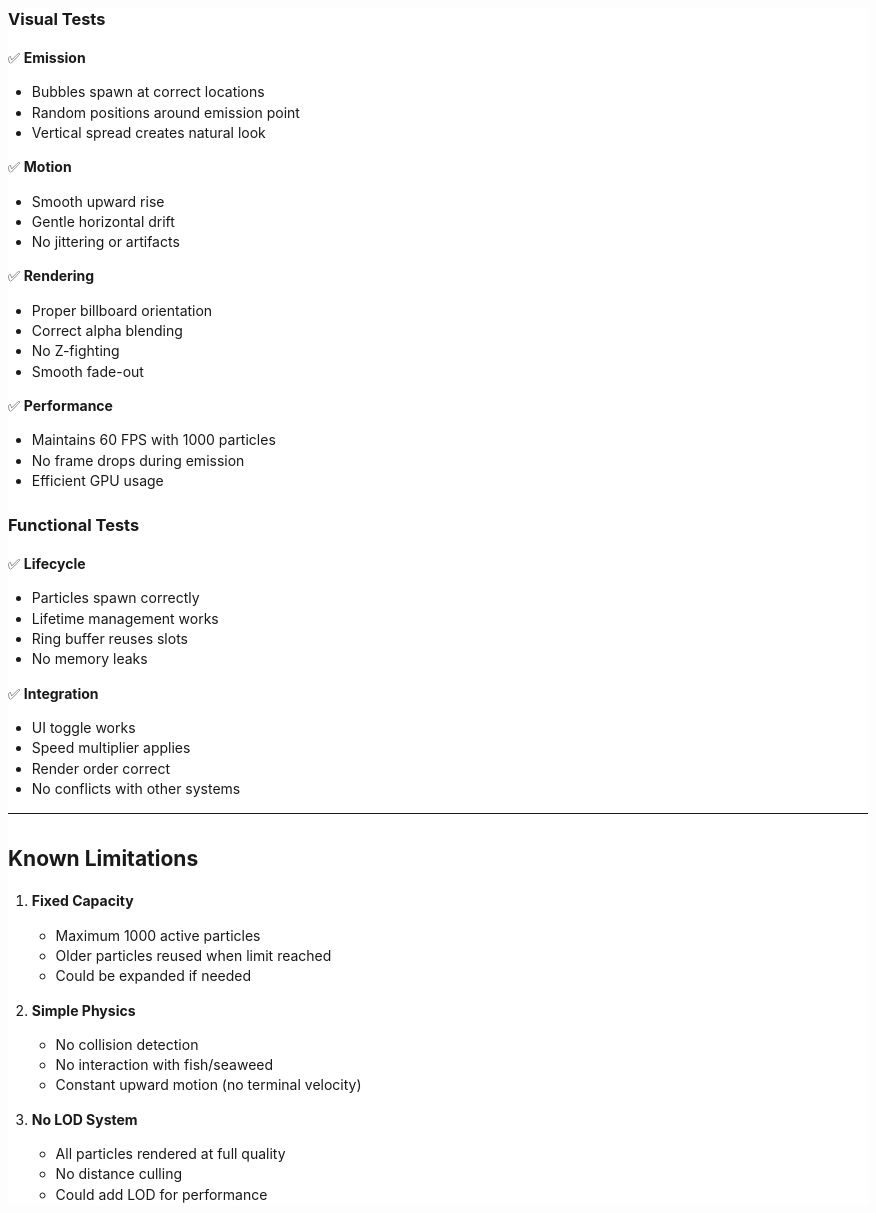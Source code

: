 ### Visual Tests

✅ **Emission**
- Bubbles spawn at correct locations
- Random positions around emission point
- Vertical spread creates natural look

✅ **Motion**
- Smooth upward rise
- Gentle horizontal drift
- No jittering or artifacts

✅ **Rendering**
- Proper billboard orientation
- Correct alpha blending
- No Z-fighting
- Smooth fade-out

✅ **Performance**
- Maintains 60 FPS with 1000 particles
- No frame drops during emission
- Efficient GPU usage

### Functional Tests

✅ **Lifecycle**
- Particles spawn correctly
- Lifetime management works
- Ring buffer reuses slots
- No memory leaks

✅ **Integration**
- UI toggle works
- Speed multiplier applies
- Render order correct
- No conflicts with other systems

---

## Known Limitations

1. **Fixed Capacity**
   - Maximum 1000 active particles
   - Older particles reused when limit reached
   - Could be expanded if needed

2. **Simple Physics**
   - No collision detection
   - No interaction with fish/seaweed
   - Constant upward motion (no terminal velocity)

3. **No LOD System**
   - All particles rendered at full quality
   - No distance culling
   - Could add LOD for performance
